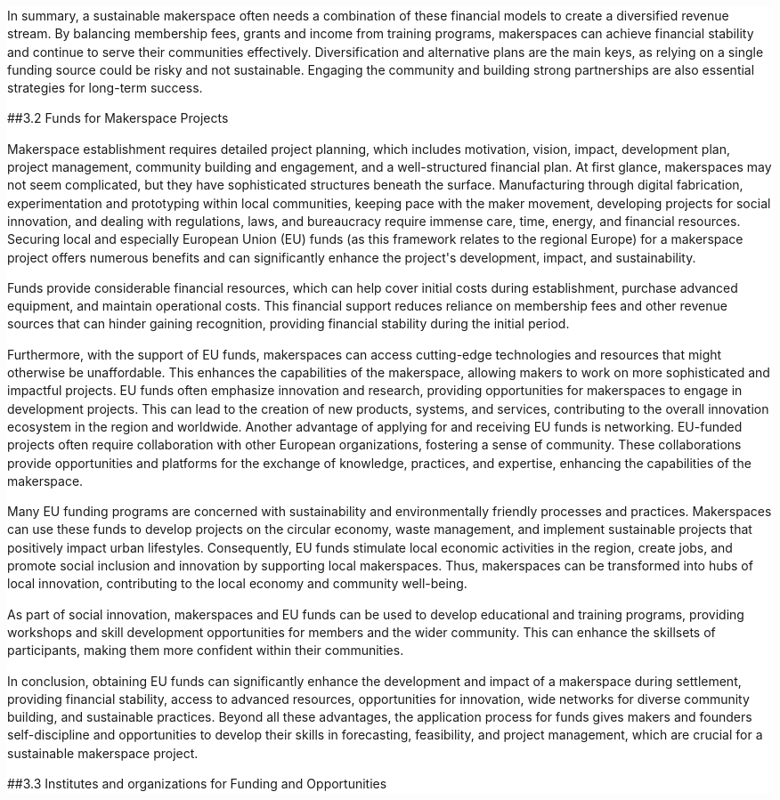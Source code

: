 In summary, a sustainable makerspace often needs a combination of these financial models to create a diversified revenue stream. By balancing membership fees, grants and income from training programs, makerspaces can achieve financial stability and continue to serve their communities effectively. Diversification and alternative plans are the main keys, as relying on a single funding source could be risky and not sustainable. Engaging the community and building strong partnerships are also essential strategies for long-term success.

##3.2 Funds for Makerspace Projects

Makerspace establishment requires detailed project planning, which includes motivation, vision, impact, development plan, project management, community building and engagement, and a well-structured financial plan. At first glance, makerspaces may not seem complicated, but they have sophisticated structures beneath the surface. Manufacturing through digital fabrication, experimentation and prototyping within local communities, keeping pace with the maker movement, developing projects for social innovation, and dealing with regulations, laws, and bureaucracy require immense care, time, energy, and financial resources. Securing local and especially European Union (EU) funds (as this framework relates to the regional Europe) for a makerspace project offers numerous benefits and can significantly enhance the project's development, impact, and sustainability.

Funds provide considerable financial resources, which can help cover initial costs during establishment, purchase advanced equipment, and maintain operational costs. This financial support reduces reliance on membership fees and other revenue sources that can hinder gaining recognition, providing financial stability during the initial period.

Furthermore, with the support of EU funds, makerspaces can access cutting-edge technologies and resources that might otherwise be unaffordable. This enhances the capabilities of the makerspace, allowing makers to work on more sophisticated and impactful projects. EU funds often emphasize innovation and research, providing opportunities for makerspaces to engage in development projects. This can lead to the creation of new products, systems, and services, contributing to the overall innovation ecosystem in the region and worldwide.
Another advantage of applying for and receiving EU funds is networking. EU-funded projects often require collaboration with other European organizations, fostering a sense of community. These collaborations provide opportunities and platforms for the exchange of knowledge, practices, and expertise, enhancing the capabilities of the makerspace.

Many EU funding programs are concerned with sustainability and environmentally friendly processes and practices. Makerspaces can use these funds to develop projects on the circular economy, waste management, and implement sustainable projects that positively impact urban lifestyles. Consequently, EU funds stimulate local economic activities in the region, create jobs, and promote social inclusion and innovation by supporting local makerspaces. Thus, makerspaces can be transformed into hubs of local innovation, contributing to the local economy and community well-being.

As part of social innovation, makerspaces and EU funds can be used to develop educational and training programs, providing workshops and skill development opportunities for members and the wider community. This can enhance the skillsets of participants, making them more confident within their communities.

In conclusion, obtaining EU funds can significantly enhance the development and impact of a makerspace during settlement, providing financial stability, access to advanced resources, opportunities for innovation, wide networks for diverse community building, and sustainable practices. Beyond all these advantages, the application process for funds gives makers and founders self-discipline and opportunities to develop their skills in forecasting, feasibility, and project management, which are crucial for a sustainable makerspace project.

##3.3 Institutes and organizations for Funding and Opportunities
